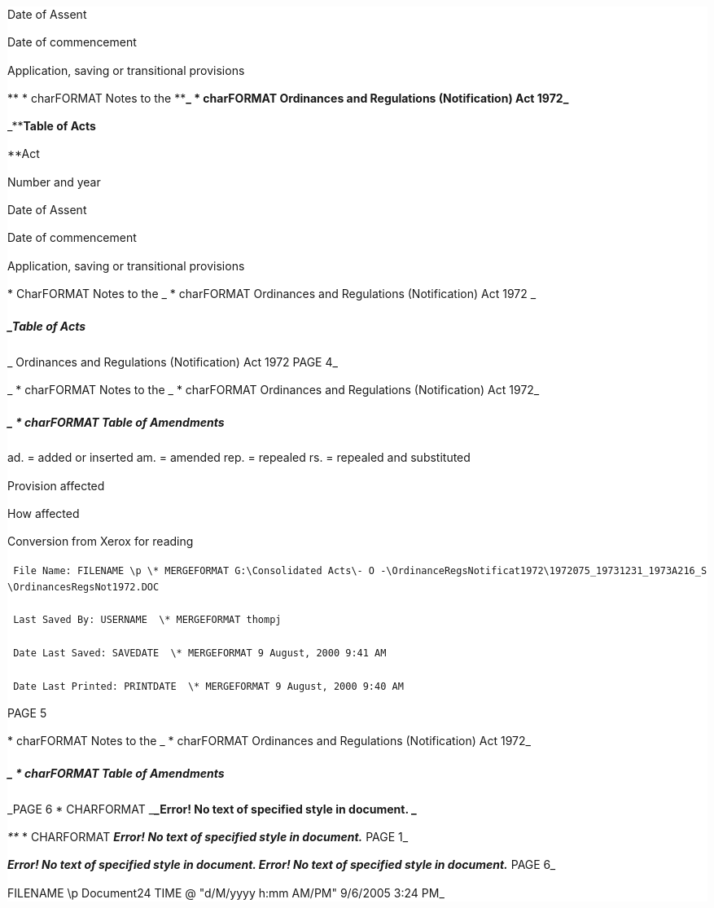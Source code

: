 
Date 
of Assent


Date of commencement

Application, saving or transitional provisions

**  \* charFORMAT Notes to the ****_  \* charFORMAT Ordinances and Regulations (Notification) Act 1972_**

_****Table of Acts**

**Act

Number 
and year


Date 
of Assent


Date of commencement

Application, saving or transitional provisions

  \* CharFORMAT Notes to the _  \* charFORMAT Ordinances and Regulations (Notification) Act 1972  _

##### _Table of Acts

_  Ordinances and Regulations (Notification) Act 1972                    PAGE 4_

_  \* charFORMAT Notes to the _  \* charFORMAT Ordinances and Regulations (Notification) Act 1972_

##### _  \* charFORMAT Table of Amendments

ad. = added or inserted      am. = amended      rep. = repealed      rs. = repealed and substituted

Provision affected

How affected

Conversion from Xerox for reading

 	 File Name: FILENAME \p \* MERGEFORMAT G:\Consolidated Acts\- O -\OrdinanceRegsNotificat1972\1972075_19731231_1973A216_S\OrdinancesRegsNot1972.DOC

 	 Last Saved By: USERNAME  \* MERGEFORMAT thompj

 	 Date Last Saved: SAVEDATE  \* MERGEFORMAT 9 August, 2000 9:41 AM

 	 Date Last Printed: PRINTDATE  \* MERGEFORMAT 9 August, 2000 9:40 AM

 PAGE 5

  \* charFORMAT Notes to the _  \* charFORMAT Ordinances and Regulations (Notification) Act 1972_

##### _  \* charFORMAT Table of Amendments

_PAGE  6              \* CHARFORMAT _**_Error! No text of specified style in document.       _**

_**_  \* CHARFORMAT _**_Error! No text of specified style in document._**_                    PAGE  1_

  _**_Error! No text of specified style in document.         Error! No text of specified style in document._**_        PAGE 6_

 FILENAME \p Document24  TIME \@ "d/M/yyyy h:mm AM/PM" 9/6/2005 3:24 PM_

